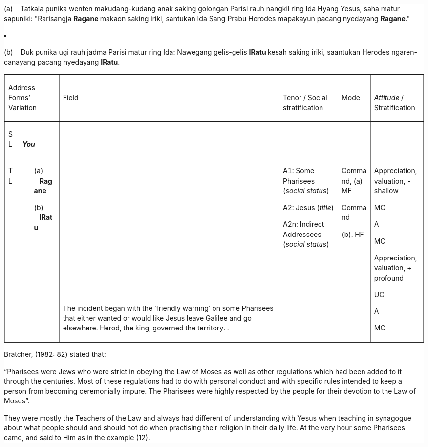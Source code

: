 <p><span class="font4">(a) &nbsp;&nbsp;&nbsp;Tatkala punika wenten makudang-kudang anak saking golongan Parisi rauh nangkil ring Ida Hyang Yesus, saha matur sapuniki: &quot;Rarisangja </span><span class="font4" style="font-weight:bold;">Ragane </span><span class="font4">makaon saking iriki, santukan Ida Sang Prabu Herodes mapakayun pacang nyedayang </span><span class="font4" style="font-weight:bold;">Ragane</span><span class="font4">.&quot;</span></p></li>
<li>
<p><span class="font4">(b) &nbsp;&nbsp;&nbsp;Duk punika ugi rauh jadma Parisi matur ring Ida: Nawegang gelis-gelis </span><span class="font4" style="font-weight:bold;">IRatu </span><span class="font4">kesah saking iriki, saantukan Herodes ngaren-canayang pacang nyedayang </span><span class="font4" style="font-weight:bold;">IRatu</span><span class="font4">.</span></p>
<table border="1">
<tr><td colspan="2" style="vertical-align:bottom;">
<p><span class="font4">Address Forms’ Variation</span></p></td><td style="vertical-align:middle;">
<p><span class="font4">Field</span></p></td><td style="vertical-align:bottom;">
<p><span class="font4">Tenor / Social stratification</span></p></td><td style="vertical-align:middle;">
<p><span class="font4">Mode</span></p></td><td style="vertical-align:bottom;">
<p><span class="font4" style="font-style:italic;">Attitude</span><span class="font4"> / Stratification</span></p></td></tr>
<tr><td style="vertical-align:bottom;">
<p><span class="font4">SL</span></p></td><td style="vertical-align:bottom;">
<p><span class="font4" style="font-weight:bold;font-style:italic;">You</span></p></td><td style="vertical-align:top;"></td><td style="vertical-align:top;"></td><td style="vertical-align:top;"></td><td style="vertical-align:top;"></td></tr>
<tr><td style="vertical-align:top;">
<p><span class="font4">TL</span></p></td><td style="vertical-align:top;">
<ul style="list-style:none;"><li>
<p><span class="font4">(a)</span><span class="font4" style="font-weight:bold;"> &nbsp;&nbsp;&nbsp;Ragane</span></p></li>
<li>
<p><span class="font4">(b)</span><span class="font4" style="font-weight:bold;"> &nbsp;&nbsp;&nbsp;IRatu</span></p></li></ul></td><td style="vertical-align:bottom;">
<p><span class="font4">The incident began with the ‘friendly warning’ on some Pharisees that either wanted or would like Jesus leave Galilee and go elsewhere. Herod, the king, governed the territory. .</span></p></td><td style="vertical-align:top;">
<p><span class="font4">A1: Some Pharisees (</span><span class="font4" style="font-style:italic;">social status</span><span class="font4">)</span></p>
<p><span class="font4">A2: Jesus (</span><span class="font4" style="font-style:italic;">title</span><span class="font4">)</span></p>
<p><span class="font4">A2n: Indirect Addressees (</span><span class="font4" style="font-style:italic;">social status</span><span class="font4">)</span></p></td><td style="vertical-align:top;">
<p><span class="font4">Command, (a) MF</span></p>
<p><span class="font4">Command</span></p>
<p><span class="font4">(b). HF</span></p></td><td style="vertical-align:bottom;">
<p><span class="font4">Appreciation, valuation, - shallow</span></p>
<p><span class="font4">MC</span></p>
<p><span class="font4">A</span></p>
<p><span class="font4">MC</span></p>
<p><span class="font4">Appreciation, valuation, + profound</span></p>
<p><span class="font4">UC</span></p>
<p><span class="font4">A</span></p>
<p><span class="font4">MC</span></p></td></tr>
</table></li></ul>
<p><span class="font4">Bratcher, (1982: 82) stated that:</span></p>
<p><span class="font4">“Pharisees were Jews who were strict in obeying the Law of Moses as well as other regulations which had been added to it through the centuries. Most of these regulations had to do with personal conduct and with specific rules intended to keep a person from becoming ceremonially impure. The Pharisees were highly respected by the people for their devotion to the Law of Moses”.</span></p>
<p><span class="font4">They were mostly the Teachers of the Law and always had different of understanding with Yesus when teaching in synagogue about what people should and should not do when practising their religion in their daily life. At the very hour some Pharisees came, and said to Him as in the example (12).</span></p>
